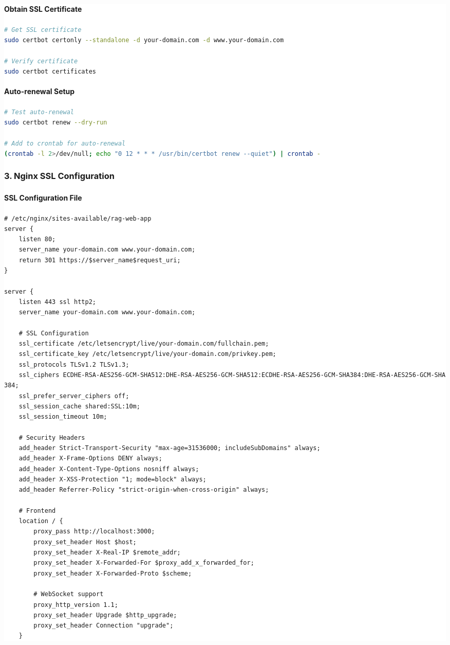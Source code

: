 #### **Obtain SSL Certificate**
```bash
# Get SSL certificate
sudo certbot certonly --standalone -d your-domain.com -d www.your-domain.com

# Verify certificate
sudo certbot certificates
```

#### **Auto-renewal Setup**
```bash
# Test auto-renewal
sudo certbot renew --dry-run

# Add to crontab for auto-renewal
(crontab -l 2>/dev/null; echo "0 12 * * * /usr/bin/certbot renew --quiet") | crontab -
```

### **3. Nginx SSL Configuration**

#### **SSL Configuration File**
```nginx
# /etc/nginx/sites-available/rag-web-app
server {
    listen 80;
    server_name your-domain.com www.your-domain.com;
    return 301 https://$server_name$request_uri;
}

server {
    listen 443 ssl http2;
    server_name your-domain.com www.your-domain.com;

    # SSL Configuration
    ssl_certificate /etc/letsencrypt/live/your-domain.com/fullchain.pem;
    ssl_certificate_key /etc/letsencrypt/live/your-domain.com/privkey.pem;
    ssl_protocols TLSv1.2 TLSv1.3;
    ssl_ciphers ECDHE-RSA-AES256-GCM-SHA512:DHE-RSA-AES256-GCM-SHA512:ECDHE-RSA-AES256-GCM-SHA384:DHE-RSA-AES256-GCM-SHA384;
    ssl_prefer_server_ciphers off;
    ssl_session_cache shared:SSL:10m;
    ssl_session_timeout 10m;

    # Security Headers
    add_header Strict-Transport-Security "max-age=31536000; includeSubDomains" always;
    add_header X-Frame-Options DENY always;
    add_header X-Content-Type-Options nosniff always;
    add_header X-XSS-Protection "1; mode=block" always;
    add_header Referrer-Policy "strict-origin-when-cross-origin" always;

    # Frontend
    location / {
        proxy_pass http://localhost:3000;
        proxy_set_header Host $host;
        proxy_set_header X-Real-IP $remote_addr;
        proxy_set_header X-Forwarded-For $proxy_add_x_forwarded_for;
        proxy_set_header X-Forwarded-Proto $scheme;
        
        # WebSocket support
        proxy_http_version 1.1;
        proxy_set_header Upgrade $http_upgrade;
        proxy_set_header Connection "upgrade";
    }

```